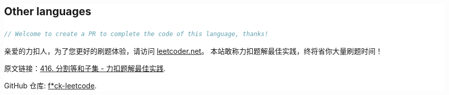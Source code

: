 ## Other languages

```java
// Welcome to create a PR to complete the code of this language, thanks!
```

亲爱的力扣人，为了您更好的刷题体验，请访问 [leetcoder.net](https://leetcoder.net/zh)。
本站敢称力扣题解最佳实践，终将省你大量刷题时间！

原文链接：[416. 分割等和子集 - 力扣题解最佳实践](https://leetcoder.net/zh/leetcode/416-partition-equal-subset-sum).

GitHub 仓库: [f*ck-leetcode](https://github.com/fuck-leetcode/fuck-leetcode).

